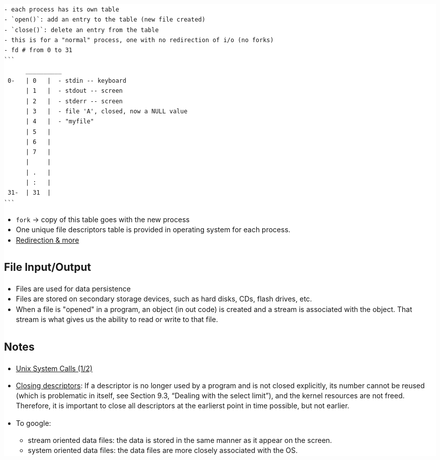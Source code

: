 	- each process has its own table
	- `open()`: add an entry to the table (new file created)
	- `close()`: delete an entry from the table
	- this is for a "normal" process, one with no redirection of i/o (no forks)
	- fd # from 0 to 31
	```
	      __________    
	 0-   | 0	|  - stdin -- keyboard
	      | 1	|  - stdout -- screen
	      | 2	|  - stderr -- screen
	      | 3	|  - file 'A', closed, now a NULL value
	      | 4	|  - "myfile"
	      | 5	|
	      | 6	|
	      | 7	|
	      | 	|
	      | .	|
	      | :	|
	 31-  | 31	| 
	```
- `fork` -> copy of this table goes with the new process
- One unique file descriptors table is provided in operating system for each process.
- [Redirection & more](http://www2.cs.uregina.ca/~hamilton/courses/330/notes/unix/filesyscalls.html)

## File Input/Output
- Files are used for data persistence
- Files are stored on secondary storage devices, such as hard disks, CDs, flash drives, etc.
- When a file is "opened" in a program, an object (in out code) is created and a stream is associated with the object. That stream is what gives us the ability to read or write to that file.

## Notes

- [Unix System Calls (1/2)](https://www.youtube.com/watch?v=xHu7qI1gDPA)
- [Closing descriptors](https://docs.fedoraproject.org/en-US/Fedora_Security_Team/1/html/Defensive_Coding/sect-Defensive_Coding-Tasks-Descriptors.html): If a descriptor is no longer used by a program and is not closed explicitly, its number cannot be reused (which is problematic in itself, see Section 9.3, “Dealing with the select limit”), and the kernel resources are not freed. Therefore, it is important to close all descriptors at the earlierst point in time possible, but not earlier.

- To google:
	- stream oriented data files: the data is stored in the same manner as it appear on the screen.
	- system oriented data files: the data files are more closely associated with the OS.
